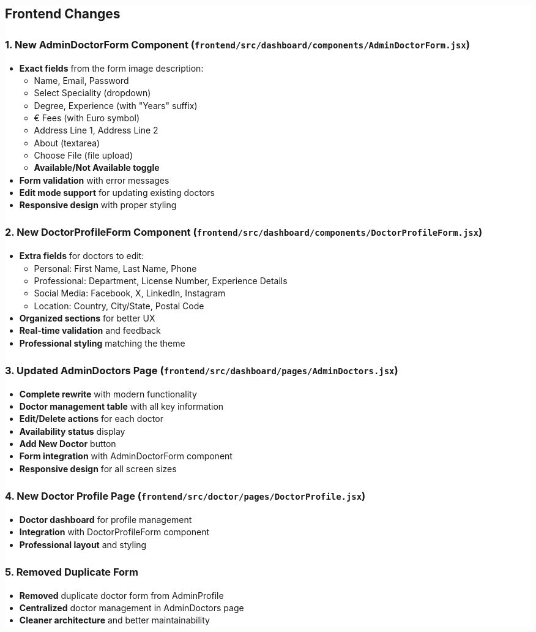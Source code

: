## Frontend Changes

### 1. New AdminDoctorForm Component (`frontend/src/dashboard/components/AdminDoctorForm.jsx`)
- **Exact fields** from the form image description:
  - Name, Email, Password
  - Select Speciality (dropdown)
  - Degree, Experience (with "Years" suffix)
  - € Fees (with Euro symbol)
  - Address Line 1, Address Line 2
  - About (textarea)
  - Choose File (file upload)
  - **Available/Not Available toggle**
- **Form validation** with error messages
- **Edit mode support** for updating existing doctors
- **Responsive design** with proper styling

### 2. New DoctorProfileForm Component (`frontend/src/dashboard/components/DoctorProfileForm.jsx`)
- **Extra fields** for doctors to edit:
  - Personal: First Name, Last Name, Phone
  - Professional: Department, License Number, Experience Details
  - Social Media: Facebook, X, LinkedIn, Instagram
  - Location: Country, City/State, Postal Code
- **Organized sections** for better UX
- **Real-time validation** and feedback
- **Professional styling** matching the theme

### 3. Updated AdminDoctors Page (`frontend/src/dashboard/pages/AdminDoctors.jsx`)
- **Complete rewrite** with modern functionality
- **Doctor management table** with all key information
- **Edit/Delete actions** for each doctor
- **Availability status** display
- **Add New Doctor** button
- **Form integration** with AdminDoctorForm component
- **Responsive design** for all screen sizes

### 4. New Doctor Profile Page (`frontend/src/doctor/pages/DoctorProfile.jsx`)
- **Doctor dashboard** for profile management
- **Integration** with DoctorProfileForm component
- **Professional layout** and styling

### 5. Removed Duplicate Form
- **Removed** duplicate doctor form from AdminProfile
- **Centralized** doctor management in AdminDoctors page
- **Cleaner architecture** and better maintainability

